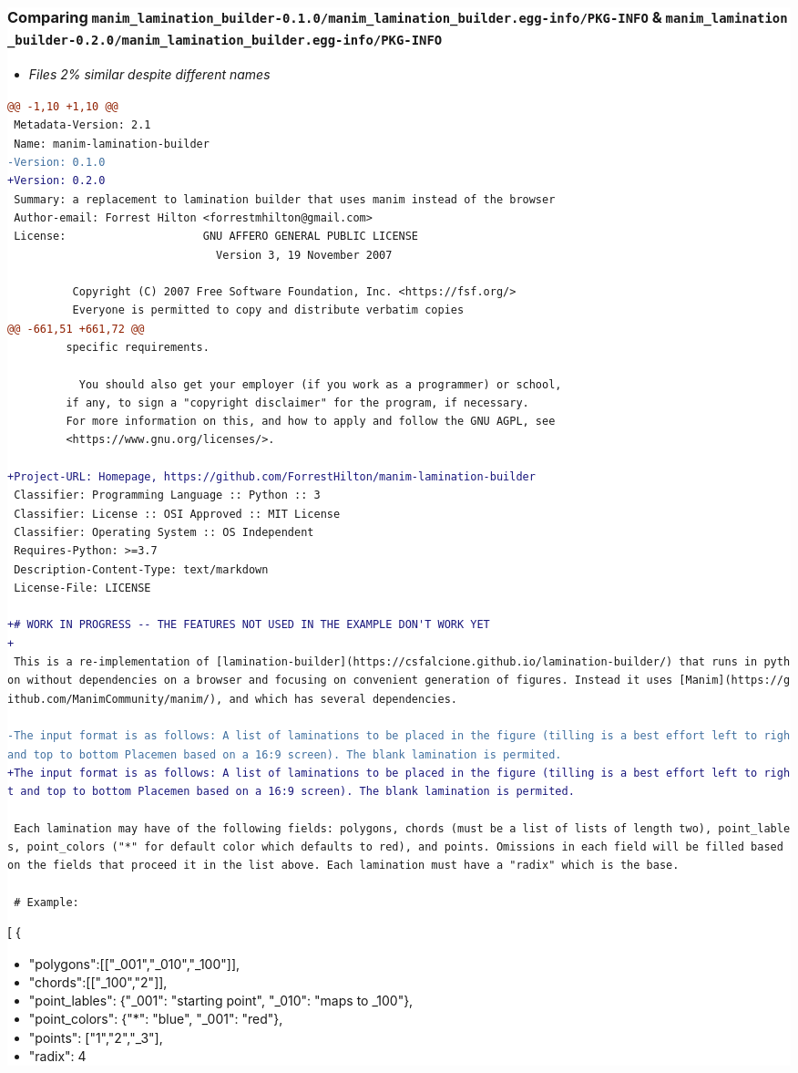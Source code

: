 ### Comparing `manim_lamination_builder-0.1.0/manim_lamination_builder.egg-info/PKG-INFO` & `manim_lamination_builder-0.2.0/manim_lamination_builder.egg-info/PKG-INFO`

 * *Files 2% similar despite different names*

```diff
@@ -1,10 +1,10 @@
 Metadata-Version: 2.1
 Name: manim-lamination-builder
-Version: 0.1.0
+Version: 0.2.0
 Summary: a replacement to lamination builder that uses manim instead of the browser
 Author-email: Forrest Hilton <forrestmhilton@gmail.com>
 License:                     GNU AFFERO GENERAL PUBLIC LICENSE
                                Version 3, 19 November 2007
         
          Copyright (C) 2007 Free Software Foundation, Inc. <https://fsf.org/>
          Everyone is permitted to copy and distribute verbatim copies
@@ -661,51 +661,72 @@
         specific requirements.
         
           You should also get your employer (if you work as a programmer) or school,
         if any, to sign a "copyright disclaimer" for the program, if necessary.
         For more information on this, and how to apply and follow the GNU AGPL, see
         <https://www.gnu.org/licenses/>.
         
+Project-URL: Homepage, https://github.com/ForrestHilton/manim-lamination-builder
 Classifier: Programming Language :: Python :: 3
 Classifier: License :: OSI Approved :: MIT License
 Classifier: Operating System :: OS Independent
 Requires-Python: >=3.7
 Description-Content-Type: text/markdown
 License-File: LICENSE
 
+# WORK IN PROGRESS -- THE FEATURES NOT USED IN THE EXAMPLE DON'T WORK YET
+
 This is a re-implementation of [lamination-builder](https://csfalcione.github.io/lamination-builder/) that runs in python without dependencies on a browser and focusing on convenient generation of figures. Instead it uses [Manim](https://github.com/ManimCommunity/manim/), and which has several dependencies. 
 
-The input format is as follows: A list of laminations to be placed in the figure (tilling is a best effort left to righ and top to bottom Placemen based on a 16:9 screen). The blank lamination is permited.
+The input format is as follows: A list of laminations to be placed in the figure (tilling is a best effort left to right and top to bottom Placemen based on a 16:9 screen). The blank lamination is permited.
 
 Each lamination may have of the following fields: polygons, chords (must be a list of lists of length two), point_lables, point_colors ("*" for default color which defaults to red), and points. Omissions in each field will be filled based on the fields that proceed it in the list above. Each lamination must have a "radix" which is the base.
 
 # Example:
 ```
 [
   {
-    "polygons":[["_001","_010","_100"]],
-    "chords":[["_100","2"]],
-    "point_lables": {"_001": "starting point", "_010": "maps to _100"},
-    "point_colors": {"*": "blue", "_001": "red"},
-    "points": ["1","2","_3"],
-    "radix": 4